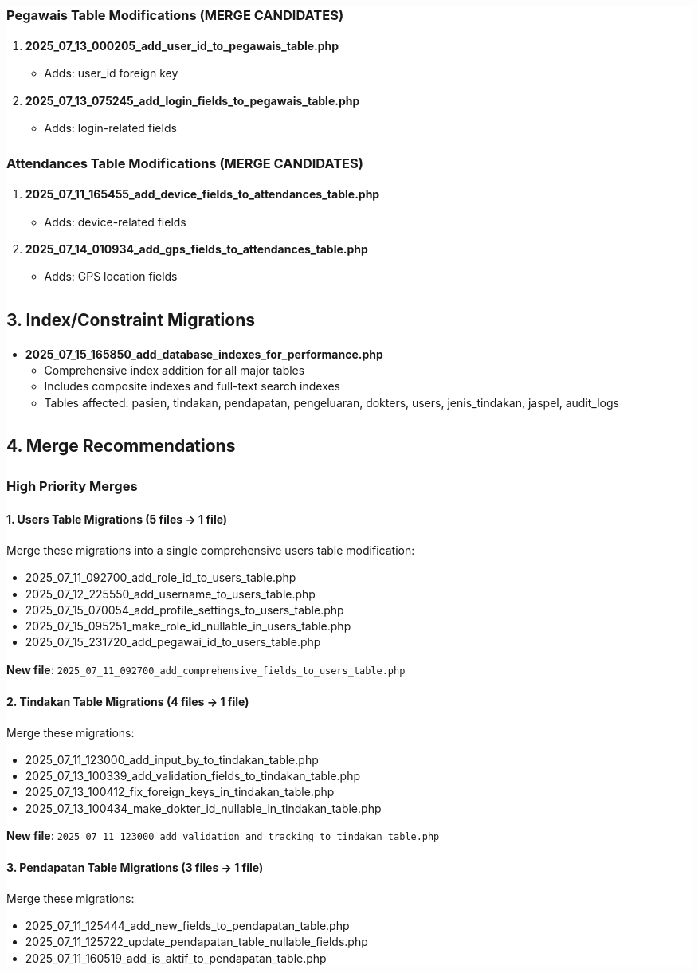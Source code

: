 ### Pegawais Table Modifications (MERGE CANDIDATES)
1. **2025_07_13_000205_add_user_id_to_pegawais_table.php**
   - Adds: user_id foreign key

2. **2025_07_13_075245_add_login_fields_to_pegawais_table.php**
   - Adds: login-related fields

### Attendances Table Modifications (MERGE CANDIDATES)
1. **2025_07_11_165455_add_device_fields_to_attendances_table.php**
   - Adds: device-related fields

2. **2025_07_14_010934_add_gps_fields_to_attendances_table.php**
   - Adds: GPS location fields

## 3. Index/Constraint Migrations

- **2025_07_15_165850_add_database_indexes_for_performance.php**
  - Comprehensive index addition for all major tables
  - Includes composite indexes and full-text search indexes
  - Tables affected: pasien, tindakan, pendapatan, pengeluaran, dokters, users, jenis_tindakan, jaspel, audit_logs

## 4. Merge Recommendations

### High Priority Merges

#### 1. Users Table Migrations (5 files → 1 file)
Merge these migrations into a single comprehensive users table modification:
- 2025_07_11_092700_add_role_id_to_users_table.php
- 2025_07_12_225550_add_username_to_users_table.php
- 2025_07_15_070054_add_profile_settings_to_users_table.php
- 2025_07_15_095251_make_role_id_nullable_in_users_table.php
- 2025_07_15_231720_add_pegawai_id_to_users_table.php

**New file**: `2025_07_11_092700_add_comprehensive_fields_to_users_table.php`

#### 2. Tindakan Table Migrations (4 files → 1 file)
Merge these migrations:
- 2025_07_11_123000_add_input_by_to_tindakan_table.php
- 2025_07_13_100339_add_validation_fields_to_tindakan_table.php
- 2025_07_13_100412_fix_foreign_keys_in_tindakan_table.php
- 2025_07_13_100434_make_dokter_id_nullable_in_tindakan_table.php

**New file**: `2025_07_11_123000_add_validation_and_tracking_to_tindakan_table.php`

#### 3. Pendapatan Table Migrations (3 files → 1 file)
Merge these migrations:
- 2025_07_11_125444_add_new_fields_to_pendapatan_table.php
- 2025_07_11_125722_update_pendapatan_table_nullable_fields.php
- 2025_07_11_160519_add_is_aktif_to_pendapatan_table.php
